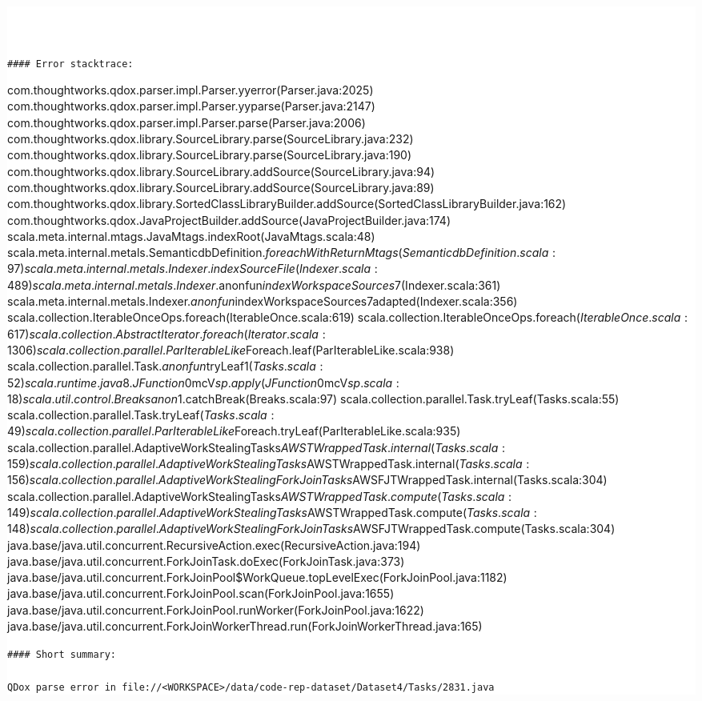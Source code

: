 ```



#### Error stacktrace:

```
com.thoughtworks.qdox.parser.impl.Parser.yyerror(Parser.java:2025)
	com.thoughtworks.qdox.parser.impl.Parser.yyparse(Parser.java:2147)
	com.thoughtworks.qdox.parser.impl.Parser.parse(Parser.java:2006)
	com.thoughtworks.qdox.library.SourceLibrary.parse(SourceLibrary.java:232)
	com.thoughtworks.qdox.library.SourceLibrary.parse(SourceLibrary.java:190)
	com.thoughtworks.qdox.library.SourceLibrary.addSource(SourceLibrary.java:94)
	com.thoughtworks.qdox.library.SourceLibrary.addSource(SourceLibrary.java:89)
	com.thoughtworks.qdox.library.SortedClassLibraryBuilder.addSource(SortedClassLibraryBuilder.java:162)
	com.thoughtworks.qdox.JavaProjectBuilder.addSource(JavaProjectBuilder.java:174)
	scala.meta.internal.mtags.JavaMtags.indexRoot(JavaMtags.scala:48)
	scala.meta.internal.metals.SemanticdbDefinition$.foreachWithReturnMtags(SemanticdbDefinition.scala:97)
	scala.meta.internal.metals.Indexer.indexSourceFile(Indexer.scala:489)
	scala.meta.internal.metals.Indexer.$anonfun$indexWorkspaceSources$7(Indexer.scala:361)
	scala.meta.internal.metals.Indexer.$anonfun$indexWorkspaceSources$7$adapted(Indexer.scala:356)
	scala.collection.IterableOnceOps.foreach(IterableOnce.scala:619)
	scala.collection.IterableOnceOps.foreach$(IterableOnce.scala:617)
	scala.collection.AbstractIterator.foreach(Iterator.scala:1306)
	scala.collection.parallel.ParIterableLike$Foreach.leaf(ParIterableLike.scala:938)
	scala.collection.parallel.Task.$anonfun$tryLeaf$1(Tasks.scala:52)
	scala.runtime.java8.JFunction0$mcV$sp.apply(JFunction0$mcV$sp.scala:18)
	scala.util.control.Breaks$$anon$1.catchBreak(Breaks.scala:97)
	scala.collection.parallel.Task.tryLeaf(Tasks.scala:55)
	scala.collection.parallel.Task.tryLeaf$(Tasks.scala:49)
	scala.collection.parallel.ParIterableLike$Foreach.tryLeaf(ParIterableLike.scala:935)
	scala.collection.parallel.AdaptiveWorkStealingTasks$AWSTWrappedTask.internal(Tasks.scala:159)
	scala.collection.parallel.AdaptiveWorkStealingTasks$AWSTWrappedTask.internal$(Tasks.scala:156)
	scala.collection.parallel.AdaptiveWorkStealingForkJoinTasks$AWSFJTWrappedTask.internal(Tasks.scala:304)
	scala.collection.parallel.AdaptiveWorkStealingTasks$AWSTWrappedTask.compute(Tasks.scala:149)
	scala.collection.parallel.AdaptiveWorkStealingTasks$AWSTWrappedTask.compute$(Tasks.scala:148)
	scala.collection.parallel.AdaptiveWorkStealingForkJoinTasks$AWSFJTWrappedTask.compute(Tasks.scala:304)
	java.base/java.util.concurrent.RecursiveAction.exec(RecursiveAction.java:194)
	java.base/java.util.concurrent.ForkJoinTask.doExec(ForkJoinTask.java:373)
	java.base/java.util.concurrent.ForkJoinPool$WorkQueue.topLevelExec(ForkJoinPool.java:1182)
	java.base/java.util.concurrent.ForkJoinPool.scan(ForkJoinPool.java:1655)
	java.base/java.util.concurrent.ForkJoinPool.runWorker(ForkJoinPool.java:1622)
	java.base/java.util.concurrent.ForkJoinWorkerThread.run(ForkJoinWorkerThread.java:165)
```
#### Short summary: 

QDox parse error in file://<WORKSPACE>/data/code-rep-dataset/Dataset4/Tasks/2831.java